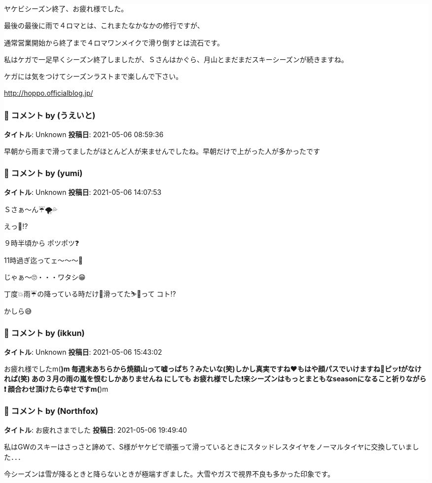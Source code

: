 ヤケビシーズン終了、お疲れ様でした。

最後の最後に雨で４ロマとは、これまたなかなかの修行ですが、

通常営業開始から終了まで４ロマワンメイクで滑り倒すとは流石です。



私はケガで一足早くシーズン終了しましたが、Ｓさんはかぐら、月山とまだまだスキーシーズンが続きますね。

ケガには気をつけてシーズンラストまで楽しんで下さい。



http://hoppo.officialblog.jp/

### 💬 コメント by (うえいと)
**タイトル**: Unknown
**投稿日**: 2021-05-06 08:59:36

早朝から雨まで滑ってましたがほとんど人が来ませんでしたね。早朝だけで上がった人が多かったです

### 💬 コメント by (yumi)
**タイトル**: Unknown
**投稿日**: 2021-05-06 14:07:53

Ｓさぁ～ん☔🌪️💦



えっ👀⁉️



９時半頃から ポツポツ❓️

11時過ぎ迄ってェ～～～🤔



じゃぁ～🙄・・・ワタシ😁

丁度💥雨☔️の降っている時だけ👀滑ってた⛷️💨って コト⁉️

かしら😅

### 💬 コメント by (ikkun)
**タイトル**: Unknown
**投稿日**: 2021-05-06 15:43:02

お疲れ様でしたm(__)m  毎週末あちらから焼額山って嘘っぱち？みたいな(笑)しかし真実ですね❤️もはや顔パスでいけますね🎵ピッ❗がなければ(笑) あの３月の雨の嵐を恨むしかありませんね  にしても お疲れ様でした❗来シーズンはもっとまともなseasonになること祈りながら❗ 顔合わせ頂けたら幸せですm(__)m

### 💬 コメント by (Northfox)
**タイトル**: お疲れさまでした
**投稿日**: 2021-05-06 19:49:40

私はGWのスキーはさっさと諦めて、S様がヤケビで頑張って滑っているときにスタッドレスタイヤをノーマルタイヤに交換していました．．．



今シーズンは雪が降るときと降らないときが極端すぎました。大雪やガスで視界不良も多かった印象です。
